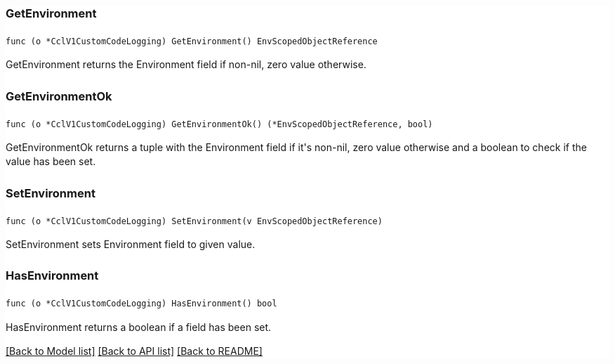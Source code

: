 ### GetEnvironment

`func (o *CclV1CustomCodeLogging) GetEnvironment() EnvScopedObjectReference`

GetEnvironment returns the Environment field if non-nil, zero value otherwise.

### GetEnvironmentOk

`func (o *CclV1CustomCodeLogging) GetEnvironmentOk() (*EnvScopedObjectReference, bool)`

GetEnvironmentOk returns a tuple with the Environment field if it's non-nil, zero value otherwise
and a boolean to check if the value has been set.

### SetEnvironment

`func (o *CclV1CustomCodeLogging) SetEnvironment(v EnvScopedObjectReference)`

SetEnvironment sets Environment field to given value.

### HasEnvironment

`func (o *CclV1CustomCodeLogging) HasEnvironment() bool`

HasEnvironment returns a boolean if a field has been set.


[[Back to Model list]](../README.md#documentation-for-models) [[Back to API list]](../README.md#documentation-for-api-endpoints) [[Back to README]](../README.md)


